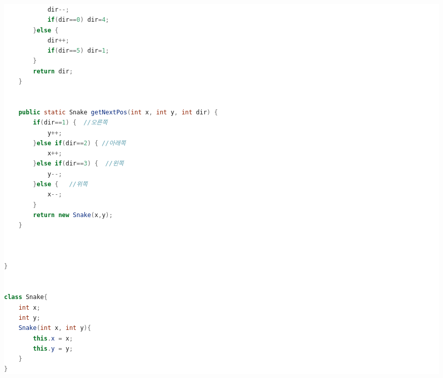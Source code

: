 ```java
			dir--;
			if(dir==0) dir=4;
		}else {
			dir++;
			if(dir==5) dir=1;
		}
		return dir;
	}
	
	
	public static Snake getNextPos(int x, int y, int dir) {
		if(dir==1) {  //오른쪽
			y++;
		}else if(dir==2) { //아래쪽
			x++;
		}else if(dir==3) {  //왼쪽
			y--;
		}else {   //위쪽
			x--;
		}
		return new Snake(x,y);
	}
	
	

}


class Snake{
	int x; 
	int y;
	Snake(int x, int y){
		this.x = x;
		this.y = y;
	}
}
```

